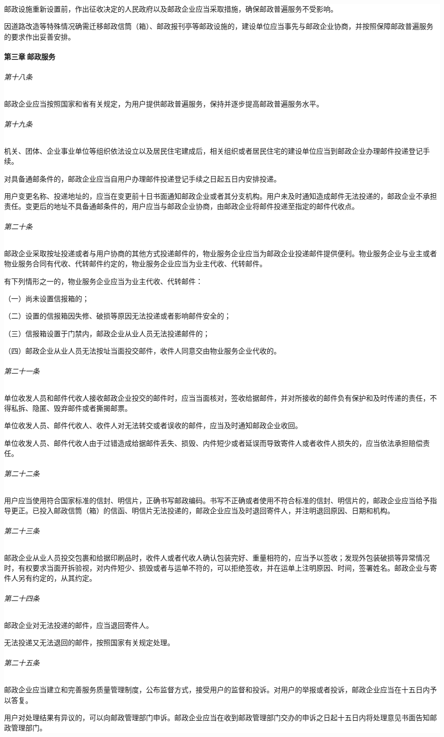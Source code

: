 邮政设施重新设置前，作出征收决定的人民政府以及邮政企业应当采取措施，确保邮政普遍服务不受影响。

因道路改造等特殊情况确需迁移邮政信筒（箱）、邮政报刊亭等邮政设施的，建设单位应当事先与邮政企业协商，并按照保障邮政普遍服务的要求作出妥善安排。

#### 第三章 邮政服务

###### 第十八条

邮政企业应当按照国家和省有关规定，为用户提供邮政普遍服务，保持并逐步提高邮政普遍服务水平。

###### 第十九条

机关、团体、企业事业单位等组织依法设立以及居民住宅建成后，相关组织或者居民住宅的建设单位应当到邮政企业办理邮件投递登记手续。

对具备通邮条件的，邮政企业应当自用户办理邮件投递登记手续之日起五日内安排投递。

用户变更名称、投递地址的，应当在变更前十日书面通知邮政企业或者其分支机构。用户未及时通知造成邮件无法投递的，邮政企业不承担责任。变更后的地址不具备通邮条件的，用户应当与邮政企业协商，由邮政企业将邮件投递至指定的邮件代收点。

###### 第二十条

邮政企业采取按址投递或者与用户协商的其他方式投递邮件的，物业服务企业应当为邮政企业投递邮件提供便利。物业服务企业与业主或者物业服务合同有代收、代转邮件约定的，物业服务企业应当为业主代收、代转邮件。

有下列情形之一的，物业服务企业应当为业主代收、代转邮件：

（一）尚未设置信报箱的；

（二）设置的信报箱因失修、破损等原因无法投递或者影响邮件安全的；

（三）信报箱设置于门禁内，邮政企业从业人员无法投递邮件的；

（四）邮政企业从业人员无法按址当面投交邮件，收件人同意交由物业服务企业代收的。

###### 第二十一条

单位收发人员和邮件代收人接收邮政企业投交的邮件时，应当当面核对，签收给据邮件，并对所接收的邮件负有保护和及时传递的责任，不得私拆、隐匿、毁弃邮件或者撕揭邮票。

单位收发人员、邮件代收人、收件人对无法转交或者误收的邮件，应当及时通知邮政企业收回。

单位收发人员、邮件代收人由于过错造成给据邮件丢失、损毁、内件短少或者延误而导致寄件人或者收件人损失的，应当依法承担赔偿责任。

###### 第二十二条

用户应当使用符合国家标准的信封、明信片，正确书写邮政编码。书写不正确或者使用不符合标准的信封、明信片的，邮政企业应当给予指导更正。已投入邮政信筒（箱）的信函、明信片无法投递的，邮政企业应当及时退回寄件人，并注明退回原因、日期和机构。

###### 第二十三条

邮政企业从业人员投交包裹和给据印刷品时，收件人或者代收人确认包装完好、重量相符的，应当予以签收；发现外包装破损等异常情况时，有权要求当面开拆验视，对内件短少、损毁或者与运单不符的，可以拒绝签收，并在运单上注明原因、时间，签署姓名。邮政企业与寄件人另有约定的，从其约定。

###### 第二十四条

邮政企业对无法投递的邮件，应当退回寄件人。

无法投递又无法退回的邮件，按照国家有关规定处理。

###### 第二十五条

邮政企业应当建立和完善服务质量管理制度，公布监督方式，接受用户的监督和投诉。对用户的举报或者投诉，邮政企业应当在十五日内予以答复。

用户对处理结果有异议的，可以向邮政管理部门申诉。邮政企业应当在收到邮政管理部门交办的申诉之日起十五日内将处理意见书面告知邮政管理部门。
